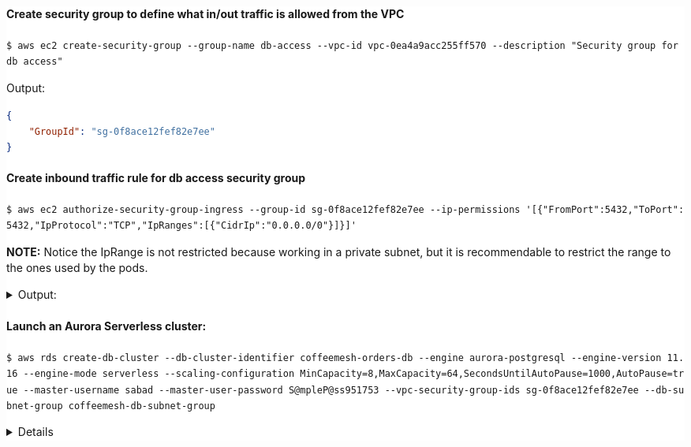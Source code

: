 ```json
```
</details>

#### Create security group to define what in/out traffic is allowed from the VPC
`$ aws ec2 create-security-group --group-name db-access --vpc-id vpc-0ea4a9acc255ff570 --description "Security group for db access"`

Output:
```json
{
    "GroupId": "sg-0f8ace12fef82e7ee"
}
```

#### Create inbound traffic rule for db access security group
`$ aws ec2 authorize-security-group-ingress --group-id sg-0f8ace12fef82e7ee --ip-permissions '[{"FromPort":5432,"ToPort":5432,"IpProtocol":"TCP","IpRanges":[{"CidrIp":"0.0.0.0/0"}]}]'`

**NOTE:** Notice the IpRange is not restricted because working in a private subnet, but it is recommendable to restrict the range to the ones used by the pods.

<details><summary>Output:</summary></details>

#### Launch an Aurora Serverless cluster:

`$ aws rds create-db-cluster --db-cluster-identifier coffeemesh-orders-db --engine aurora-postgresql --engine-version 11.16 --engine-mode serverless --scaling-configuration MinCapacity=8,MaxCapacity=64,SecondsUntilAutoPause=1000,AutoPause=true --master-username sabad --master-user-password S@mpleP@ss951753 --vpc-security-group-ids sg-0f8ace12fef82e7ee --db-subnet-group coffeemesh-db-subnet-group`

<details>

```json
{
  "DBCluster": {
      "AllocatedStorage": 1,
      "AvailabilityZones": [
          "us-east-2b",
          "us-east-2c",
          "us-east-2a"
      ],
      "BackupRetentionPeriod": 1,
      "DBClusterIdentifier": "coffeemesh-orders-db",
      "DBClusterParameterGroup": "default.aurora-postgresql11",
      "DBSubnetGroup": "coffeemesh-db-subnet-group",
      "Status": "creating",
```